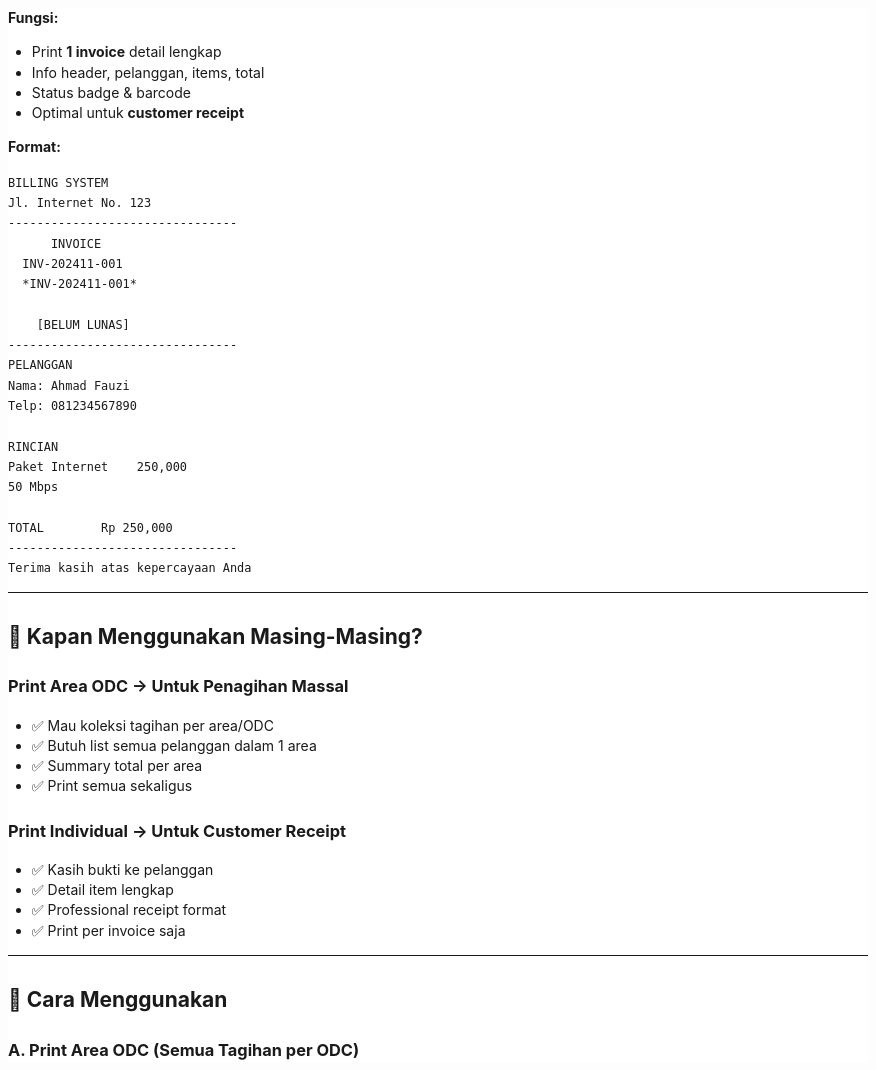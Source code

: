 **Fungsi:**
- Print **1 invoice** detail lengkap
- Info header, pelanggan, items, total
- Status badge & barcode
- Optimal untuk **customer receipt**

**Format:**
```
BILLING SYSTEM
Jl. Internet No. 123
--------------------------------
      INVOICE
  INV-202411-001
  *INV-202411-001*
  
    [BELUM LUNAS]
--------------------------------
PELANGGAN
Nama: Ahmad Fauzi
Telp: 081234567890

RINCIAN
Paket Internet    250,000
50 Mbps

TOTAL        Rp 250,000
--------------------------------
Terima kasih atas kepercayaan Anda
```

---

## 🎯 Kapan Menggunakan Masing-Masing?

### **Print Area ODC** → Untuk Penagihan Massal
- ✅ Mau koleksi tagihan per area/ODC
- ✅ Butuh list semua pelanggan dalam 1 area
- ✅ Summary total per area
- ✅ Print semua sekaligus

### **Print Individual** → Untuk Customer Receipt
- ✅ Kasih bukti ke pelanggan
- ✅ Detail item lengkap
- ✅ Professional receipt format
- ✅ Print per invoice saja

---

## 🚀 Cara Menggunakan

### **A. Print Area ODC (Semua Tagihan per ODC)**
